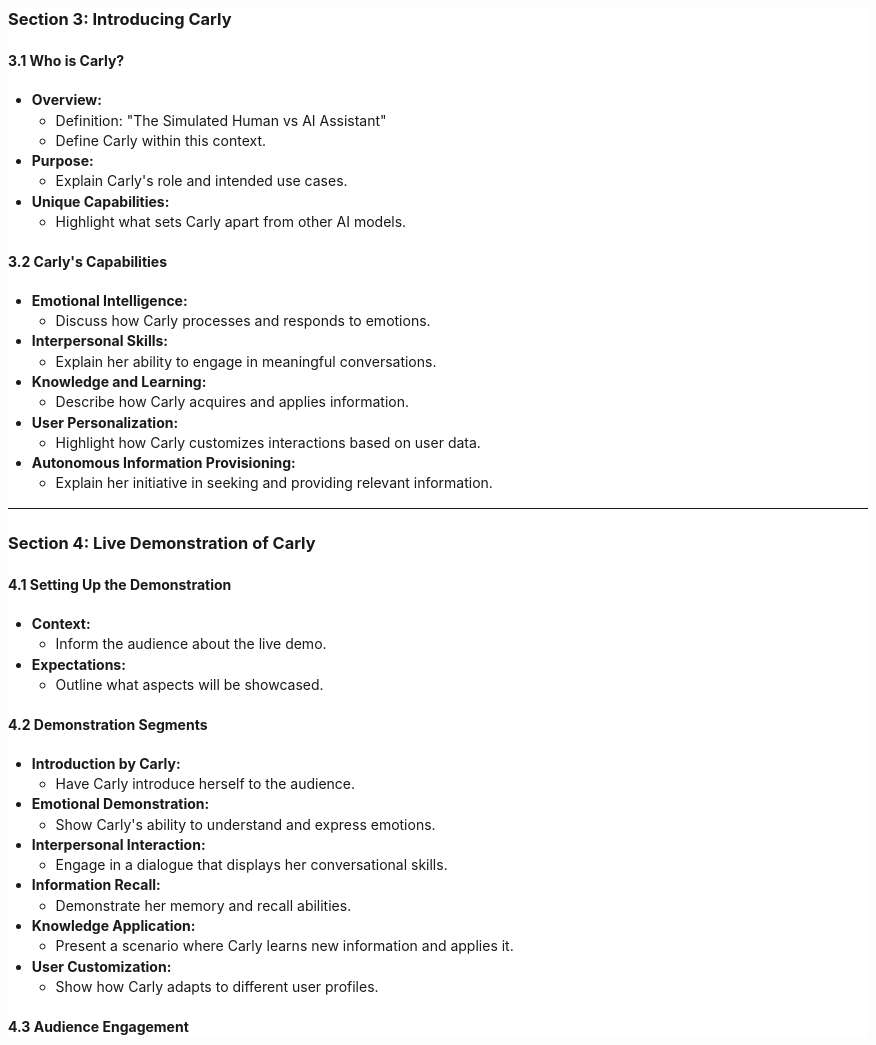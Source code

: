 ### Section 3: Introducing Carly

#### 3.1 Who is Carly?

- **Overview:**
	- Definition: "The Simulated Human vs AI Assistant"  
    - Define Carly within this context.
- **Purpose:**
    - Explain Carly's role and intended use cases.
- **Unique Capabilities:**
    - Highlight what sets Carly apart from other AI models.

#### 3.2 Carly's Capabilities

- **Emotional Intelligence:**
    - Discuss how Carly processes and responds to emotions.
- **Interpersonal Skills:**
    - Explain her ability to engage in meaningful conversations.
- **Knowledge and Learning:**
    - Describe how Carly acquires and applies information.
- **User Personalization:**
    - Highlight how Carly customizes interactions based on user data.
- **Autonomous Information Provisioning:**
    - Explain her initiative in seeking and providing relevant information.

---

### Section 4: Live Demonstration of Carly

#### 4.1 Setting Up the Demonstration

- **Context:**
    - Inform the audience about the live demo.
- **Expectations:**
    - Outline what aspects will be showcased.

#### 4.2 Demonstration Segments

- **Introduction by Carly:**
    - Have Carly introduce herself to the audience.
- **Emotional Demonstration:**
    - Show Carly's ability to understand and express emotions.
- **Interpersonal Interaction:**
    - Engage in a dialogue that displays her conversational skills.
- **Information Recall:**
    - Demonstrate her memory and recall abilities.
- **Knowledge Application:**
    - Present a scenario where Carly learns new information and applies it.
- **User Customization:**
    - Show how Carly adapts to different user profiles.

#### 4.3 Audience Engagement
